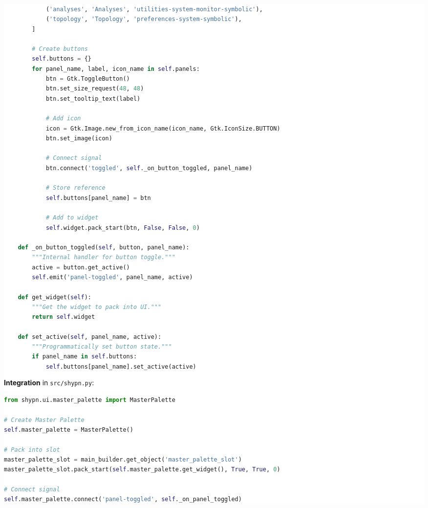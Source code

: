 ```python
            ('analyses', 'Analyses', 'utilities-system-monitor-symbolic'),
            ('topology', 'Topology', 'preferences-system-symbolic'),
        ]
        
        # Create buttons
        self.buttons = {}
        for panel_name, label, icon_name in self.panels:
            btn = Gtk.ToggleButton()
            btn.set_size_request(48, 48)
            btn.set_tooltip_text(label)
            
            # Add icon
            icon = Gtk.Image.new_from_icon_name(icon_name, Gtk.IconSize.BUTTON)
            btn.set_image(icon)
            
            # Connect signal
            btn.connect('toggled', self._on_button_toggled, panel_name)
            
            # Store reference
            self.buttons[panel_name] = btn
            
            # Add to widget
            self.widget.pack_start(btn, False, False, 0)
    
    def _on_button_toggled(self, button, panel_name):
        """Internal handler for button toggle."""
        active = button.get_active()
        self.emit('panel-toggled', panel_name, active)
    
    def get_widget(self):
        """Get the widget to pack into UI."""
        return self.widget
    
    def set_active(self, panel_name, active):
        """Programmatically set button state."""
        if panel_name in self.buttons:
            self.buttons[panel_name].set_active(active)
```

**Integration** in `src/shypn.py`:
```python
from shypn.ui.master_palette import MasterPalette

# Create Master Palette
self.master_palette = MasterPalette()

# Pack into slot
master_palette_slot = main_builder.get_object('master_palette_slot')
master_palette_slot.pack_start(self.master_palette.get_widget(), True, True, 0)

# Connect signal
self.master_palette.connect('panel-toggled', self._on_panel_toggled)
```

